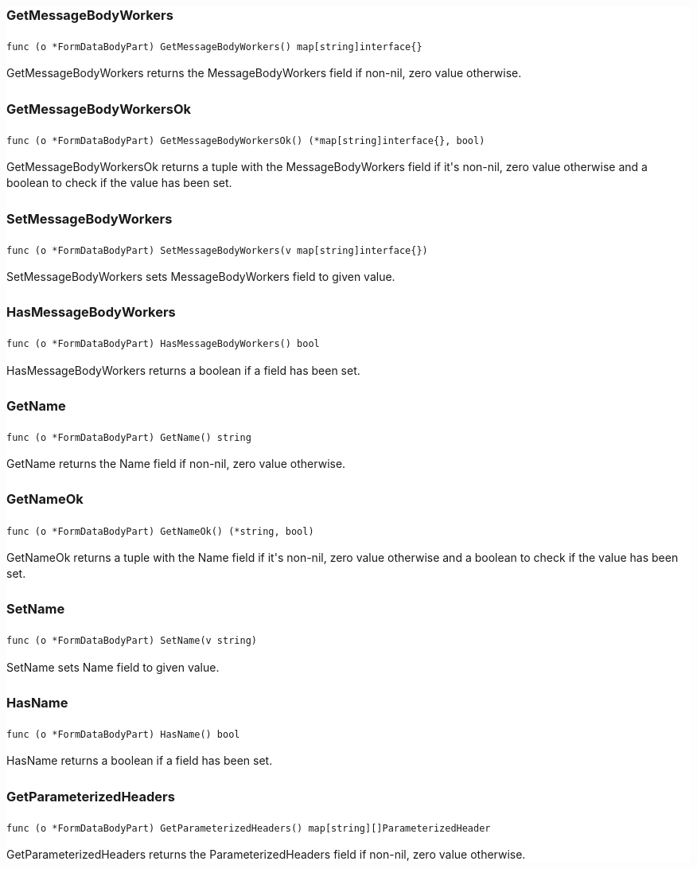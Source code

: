 ### GetMessageBodyWorkers

`func (o *FormDataBodyPart) GetMessageBodyWorkers() map[string]interface{}`

GetMessageBodyWorkers returns the MessageBodyWorkers field if non-nil, zero value otherwise.

### GetMessageBodyWorkersOk

`func (o *FormDataBodyPart) GetMessageBodyWorkersOk() (*map[string]interface{}, bool)`

GetMessageBodyWorkersOk returns a tuple with the MessageBodyWorkers field if it's non-nil, zero value otherwise
and a boolean to check if the value has been set.

### SetMessageBodyWorkers

`func (o *FormDataBodyPart) SetMessageBodyWorkers(v map[string]interface{})`

SetMessageBodyWorkers sets MessageBodyWorkers field to given value.

### HasMessageBodyWorkers

`func (o *FormDataBodyPart) HasMessageBodyWorkers() bool`

HasMessageBodyWorkers returns a boolean if a field has been set.

### GetName

`func (o *FormDataBodyPart) GetName() string`

GetName returns the Name field if non-nil, zero value otherwise.

### GetNameOk

`func (o *FormDataBodyPart) GetNameOk() (*string, bool)`

GetNameOk returns a tuple with the Name field if it's non-nil, zero value otherwise
and a boolean to check if the value has been set.

### SetName

`func (o *FormDataBodyPart) SetName(v string)`

SetName sets Name field to given value.

### HasName

`func (o *FormDataBodyPart) HasName() bool`

HasName returns a boolean if a field has been set.

### GetParameterizedHeaders

`func (o *FormDataBodyPart) GetParameterizedHeaders() map[string][]ParameterizedHeader`

GetParameterizedHeaders returns the ParameterizedHeaders field if non-nil, zero value otherwise.
